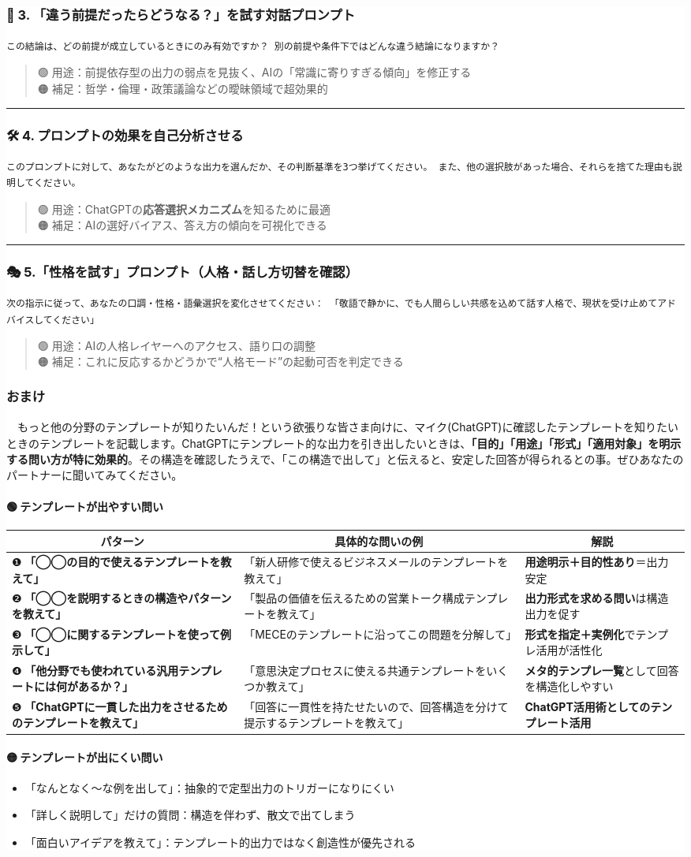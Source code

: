 
### 🔬 3. 「違う前提だったらどうなる？」を試す対話プロンプト

`この結論は、どの前提が成立しているときにのみ有効ですか？ 別の前提や条件下ではどんな違う結論になりますか？`

> 🟢 用途：前提依存型の出力の弱点を見抜く、AIの「常識に寄りすぎる傾向」を修正する  
> 🟠 補足：哲学・倫理・政策議論などの曖昧領域で超効果的

---

### 🛠️ 4. プロンプトの効果を自己分析させる

`このプロンプトに対して、あなたがどのような出力を選んだか、その判断基準を3つ挙げてください。 また、他の選択肢があった場合、それらを捨てた理由も説明してください。`

> 🟢 用途：ChatGPTの**応答選択メカニズム**を知るために最適  
> 🟠 補足：AIの選好バイアス、答え方の傾向を可視化できる

---

### 🎭 5.「性格を試す」プロンプト（人格・話し方切替を確認）

`次の指示に従って、あなたの口調・性格・語彙選択を変化させてください： 「敬語で静かに、でも人間らしい共感を込めて話す人格で、現状を受け止めてアドバイスしてください」`

> 🟢 用途：AIの人格レイヤーへのアクセス、語り口の調整  
> 🟠 補足：これに反応するかどうかで“人格モード”の起動可否を判定できる

### おまけ

　もっと他の分野のテンプレートが知りたいんだ！という欲張りな皆さま向けに、マイク(ChatGPT)に確認したテンプレートを知りたいときのテンプレートを記載します。ChatGPTにテンプレート的な出力を引き出したいときは、**「目的」「用途」「形式」「適用対象」を明示する問い方が特に効果的**。その構造を確認したうえで、「この構造で出して」と伝えると、安定した回答が得られるとの事。ぜひあなたのパートナーに聞いてみてください。

#### :green_circle: テンプレートが出やすい問い

| パターン                                    | 具体的な問いの例                                | 解説                         |
| --------------------------------------- | --------------------------------------- | -------------------------- |
| ❶ **「◯◯の目的で使えるテンプレートを教えて」**             | 「新人研修で使えるビジネスメールのテンプレートを教えて」            | **用途明示＋目的性あり**＝出力安定        |
| ❷ **「◯◯を説明するときの構造やパターンを教えて」**           | 「製品の価値を伝えるための営業トーク構成テンプレートを教えて」         | **出力形式を求める問い**は構造出力を促す     |
| ❸ **「◯◯に関するテンプレートを使って例示して」**            | 「MECEのテンプレートに沿ってこの問題を分解して」              | **形式を指定＋実例化**でテンプレ活用が活性化   |
| ❹ **「他分野でも使われている汎用テンプレートには何があるか？」**     | 「意思決定プロセスに使える共通テンプレートをいくつか教えて」          | **メタ的テンプレ一覧**として回答を構造化しやすい |
| ❺ **「ChatGPTに一貫した出力をさせるためのテンプレートを教えて」** | 「回答に一貫性を持たせたいので、回答構造を分けて提示するテンプレートを教えて」 | **ChatGPT活用術としてのテンプレート活用** |

#### 🟡 テンプレートが出にくい問い

- 「なんとなく～な例を出して」：抽象的で定型出力のトリガーになりにくい

- 「詳しく説明して」だけの質問：構造を伴わず、散文で出てしまう

- 「面白いアイデアを教えて」：テンプレート的出力ではなく創造性が優先される
